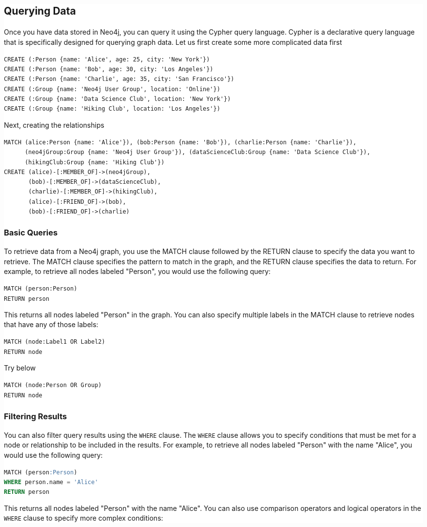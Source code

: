 
## Querying Data
Once you have data stored in Neo4j, you can query it using the Cypher query language. Cypher is a declarative query language that is specifically designed for querying graph data. Let us first create some more complicated data first

```
CREATE (:Person {name: 'Alice', age: 25, city: 'New York'})
CREATE (:Person {name: 'Bob', age: 30, city: 'Los Angeles'})
CREATE (:Person {name: 'Charlie', age: 35, city: 'San Francisco'})
CREATE (:Group {name: 'Neo4j User Group', location: 'Online'})
CREATE (:Group {name: 'Data Science Club', location: 'New York'})
CREATE (:Group {name: 'Hiking Club', location: 'Los Angeles'})
```
Next, creating the relationships
```
MATCH (alice:Person {name: 'Alice'}), (bob:Person {name: 'Bob'}), (charlie:Person {name: 'Charlie'}),
      (neo4jGroup:Group {name: 'Neo4j User Group'}), (dataScienceClub:Group {name: 'Data Science Club'}),
      (hikingClub:Group {name: 'Hiking Club'})
CREATE (alice)-[:MEMBER_OF]->(neo4jGroup),
       (bob)-[:MEMBER_OF]->(dataScienceClub),
       (charlie)-[:MEMBER_OF]->(hikingClub),
       (alice)-[:FRIEND_OF]->(bob),
       (bob)-[:FRIEND_OF]->(charlie)
```

### Basic Queries
To retrieve data from a Neo4j graph, you use the MATCH clause followed by the RETURN clause to specify the data you want to retrieve. The MATCH clause specifies the pattern to match in the graph, and the RETURN clause specifies the data to return. For example, to retrieve all nodes labeled "Person", you would use the following query:

```
MATCH (person:Person)
RETURN person
```

This returns all nodes labeled "Person" in the graph. You can also specify multiple labels in the MATCH clause to retrieve nodes that have any of those labels:
```
MATCH (node:Label1 OR Label2)
RETURN node
```
Try below
```
MATCH (node:Person OR Group)
RETURN node
```
 
### Filtering Results
You can also filter query results using the `WHERE` clause. The `WHERE` clause allows you to specify conditions that must be met for a node or relationship to be included in the results.
For example, to retrieve all nodes labeled "Person" with the name "Alice", you would use the following query:
```sql
MATCH (person:Person)
WHERE person.name = 'Alice'
RETURN person

```
This returns all nodes labeled "Person" with the name "Alice".
You can also use comparison operators and logical operators in the `WHERE` clause to specify more complex conditions:
```sql
```